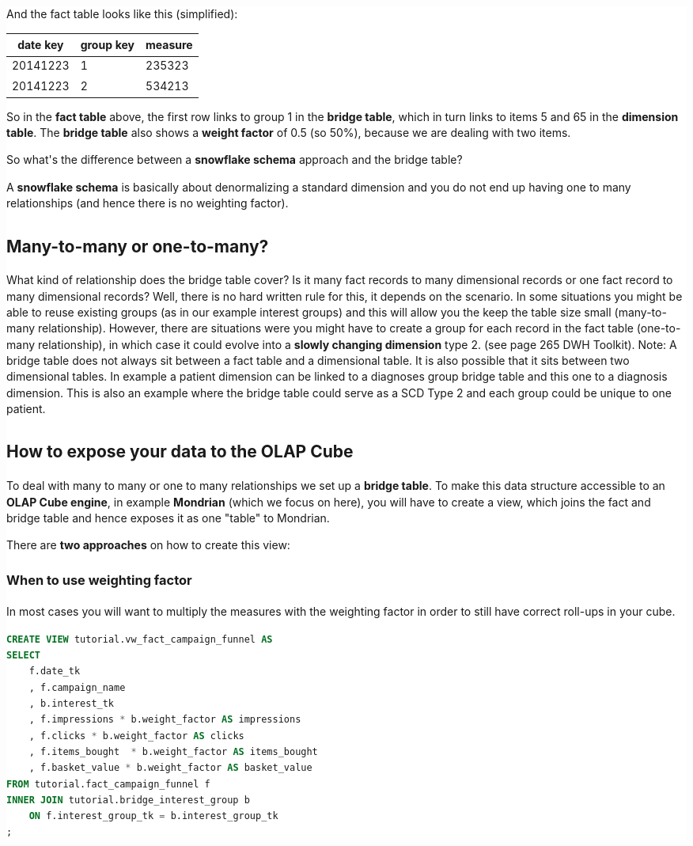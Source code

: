 And the fact table looks like this (simplified):

date key | group key | measure
---------|-----------|--------
20141223 | 1 | 235323
20141223 | 2 | 534213

So in the **fact table** above, the first row links to group 1 in the **bridge table**, which in turn links to items 5 and 65 in the **dimension table**. The **bridge table** also shows a **weight factor** of 0.5 (so 50%), because we are dealing with two items. 

So what's the difference between a **snowflake schema** approach and the bridge table? 

A **snowflake schema** is basically about denormalizing a standard dimension and you do not end up having one to many relationships (and hence there is no weighting factor).

## Many-to-many or one-to-many?

What kind of relationship does the bridge table cover? Is it many fact records to many dimensional records or one fact record to many dimensional records? Well, there is no hard written rule for this, it depends on the scenario. In some situations you might be able to reuse existing groups (as in our example interest groups) and this will allow you the keep the table size small (many-to-many relationship). However, there are situations were you might have to create a group for each record in the fact table (one-to-many relationship), in which case it could evolve into a **slowly changing dimension** type 2. (see page 265 DWH Toolkit). Note: A bridge table does not always sit between a fact table and a dimensional table. It is also possible that it sits between two dimensional tables. In example a patient dimension can be linked to a diagnoses group bridge table and this one to a diagnosis dimension. This is also an example where the bridge table could serve as a SCD Type 2 and each group could be unique to one patient. 

## How to expose your data to the OLAP Cube

To deal with many to many or one to many relationships we set up a **bridge table**. To make this data structure accessible to an **OLAP Cube engine**, in example **Mondrian** (which we focus on here), you will have to create a view, which joins the fact and bridge table and hence exposes it as one "table" to Mondrian.

There are **two approaches** on how to create this view:

### When to use weighting factor

In most cases you will want to multiply the measures with the weighting factor in order to still have correct roll-ups in your cube.

```sql
CREATE VIEW tutorial.vw_fact_campaign_funnel AS
SELECT
    f.date_tk
    , f.campaign_name
    , b.interest_tk
    , f.impressions * b.weight_factor AS impressions
    , f.clicks * b.weight_factor AS clicks
    , f.items_bought  * b.weight_factor AS items_bought
    , f.basket_value * b.weight_factor AS basket_value
FROM tutorial.fact_campaign_funnel f
INNER JOIN tutorial.bridge_interest_group b
    ON f.interest_group_tk = b.interest_group_tk
;
``` 
